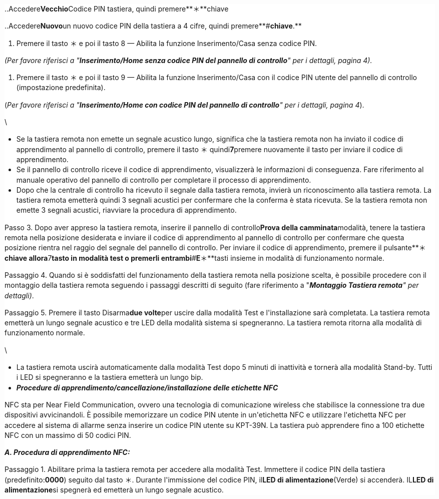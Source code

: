 ..Accedere**Vecchio**Codice PIN tastiera, quindi premere**＊**chiave

..Accedere**Nuovo**un nuovo codice PIN della tastiera a 4 cifre, quindi premere**#**chiave**.**

1.  Premere il tasto ＊ e poi il tasto 8 — Abilita la funzione Inserimento/Casa senza codice PIN.

_(Per favore riferisci a "**Inserimento/Home senza codice PIN del pannello di controllo**" per i dettagli, pagina 4)._

1.  Premere il tasto ＊ e poi il tasto 9 — Abilita la funzione Inserimento/Casa con il codice PIN utente del pannello di controllo (impostazione predefinita).

(_Per favore riferisci a "**Inserimento/Home con codice PIN del pannello di controllo**" per i dettagli, pagina 4_).

\\<NOTE>

-   Se la tastiera remota non emette un segnale acustico lungo, significa che la tastiera remota non ha inviato il codice di apprendimento al pannello di controllo, premere il tasto ＊ quindi**7**premere nuovamente il tasto per inviare il codice di apprendimento.
-   Se il pannello di controllo riceve il codice di apprendimento, visualizzerà le informazioni di conseguenza. Fare riferimento al manuale operativo del pannello di controllo per completare il processo di apprendimento.
-   Dopo che la centrale di controllo ha ricevuto il segnale dalla tastiera remota, invierà un riconoscimento alla tastiera remota. La tastiera remota emetterà quindi 3 segnali acustici per confermare che la conferma è stata ricevuta. Se la tastiera remota non emette 3 segnali acustici, riavviare la procedura di apprendimento.

Passo 3. Dopo aver appreso la tastiera remota, inserire il pannello di controllo**Prova della camminata**modalità, tenere la tastiera remota nella posizione desiderata e inviare il codice di apprendimento al pannello di controllo per confermare che questa posizione rientra nel raggio del segnale del pannello di controllo. Per inviare il codice di apprendimento, premere il pulsante**＊**chiave allora**7**tasto in modalità test o premerli entrambi**#**E**＊**tasti insieme in modalità di funzionamento normale.

Passaggio 4. Quando si è soddisfatti del funzionamento della tastiera remota nella posizione scelta, è possibile procedere con il montaggio della tastiera remota seguendo i passaggi descritti di seguito (fare riferimento a "_**Montaggio Tastiera remota**" per dettagli)_.

Passaggio 5. Premere il tasto Disarma**due volte**per uscire dalla modalità Test e l'installazione sarà completata. La tastiera remota emetterà un lungo segnale acustico e tre LED della modalità sistema si spegneranno. La tastiera remota ritorna alla modalità di funzionamento normale.

\\<NOTE>

-   La tastiera remota uscirà automaticamente dalla modalità Test dopo 5 minuti di inattività e tornerà alla modalità Stand-by. Tutti i LED si spegneranno e la tastiera emetterà un lungo bip.
-   _**Procedure di apprendimento/cancellazione/installazione delle etichette NFC**_

NFC sta per Near Field Communication, ovvero una tecnologia di comunicazione wireless che stabilisce la connessione tra due dispositivi avvicinandoli. È possibile memorizzare un codice PIN utente in un'etichetta NFC e utilizzare l'etichetta NFC per accedere al sistema di allarme senza inserire un codice PIN utente su KPT-39N. La tastiera può apprendere fino a 100 etichette NFC con un massimo di 50 codici PIN.

_**A. Procedura di apprendimento NFC:**_

Passaggio 1. Abilitare prima la tastiera remota per accedere alla modalità Test. Immettere il codice PIN della tastiera (predefinito:**0000**) seguito dal tasto ＊. Durante l'immissione del codice PIN, il**LED di alimentazione**(Verde) si accenderà. IL**LED di alimentazione**si spegnerà ed emetterà un lungo segnale acustico.
